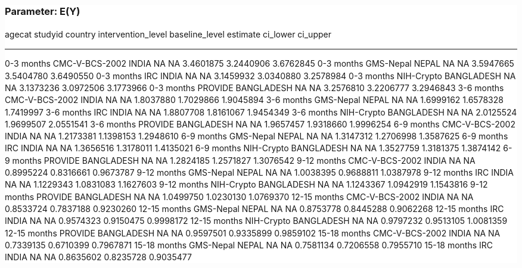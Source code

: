 
### Parameter: E(Y)


agecat         studyid          country      intervention_level   baseline_level     estimate    ci_lower    ci_upper
-------------  ---------------  -----------  -------------------  ---------------  ----------  ----------  ----------
0-3 months     CMC-V-BCS-2002   INDIA        NA                   NA                3.4601875   3.2440906   3.6762845
0-3 months     GMS-Nepal        NEPAL        NA                   NA                3.5947665   3.5404780   3.6490550
0-3 months     IRC              INDIA        NA                   NA                3.1459932   3.0340880   3.2578984
0-3 months     NIH-Crypto       BANGLADESH   NA                   NA                3.1373236   3.0972506   3.1773966
0-3 months     PROVIDE          BANGLADESH   NA                   NA                3.2576810   3.2206777   3.2946843
3-6 months     CMC-V-BCS-2002   INDIA        NA                   NA                1.8037880   1.7029866   1.9045894
3-6 months     GMS-Nepal        NEPAL        NA                   NA                1.6999162   1.6578328   1.7419997
3-6 months     IRC              INDIA        NA                   NA                1.8807708   1.8161067   1.9454349
3-6 months     NIH-Crypto       BANGLADESH   NA                   NA                2.0125524   1.9699507   2.0551541
3-6 months     PROVIDE          BANGLADESH   NA                   NA                1.9657457   1.9318660   1.9996254
6-9 months     CMC-V-BCS-2002   INDIA        NA                   NA                1.2173381   1.1398153   1.2948610
6-9 months     GMS-Nepal        NEPAL        NA                   NA                1.3147312   1.2706998   1.3587625
6-9 months     IRC              INDIA        NA                   NA                1.3656516   1.3178011   1.4135021
6-9 months     NIH-Crypto       BANGLADESH   NA                   NA                1.3527759   1.3181375   1.3874142
6-9 months     PROVIDE          BANGLADESH   NA                   NA                1.2824185   1.2571827   1.3076542
9-12 months    CMC-V-BCS-2002   INDIA        NA                   NA                0.8995224   0.8316661   0.9673787
9-12 months    GMS-Nepal        NEPAL        NA                   NA                1.0038395   0.9688811   1.0387978
9-12 months    IRC              INDIA        NA                   NA                1.1229343   1.0831083   1.1627603
9-12 months    NIH-Crypto       BANGLADESH   NA                   NA                1.1243367   1.0942919   1.1543816
9-12 months    PROVIDE          BANGLADESH   NA                   NA                1.0499750   1.0230130   1.0769370
12-15 months   CMC-V-BCS-2002   INDIA        NA                   NA                0.8533724   0.7837188   0.9230260
12-15 months   GMS-Nepal        NEPAL        NA                   NA                0.8753778   0.8445288   0.9062268
12-15 months   IRC              INDIA        NA                   NA                0.9574323   0.9150475   0.9998172
12-15 months   NIH-Crypto       BANGLADESH   NA                   NA                0.9797232   0.9513105   1.0081359
12-15 months   PROVIDE          BANGLADESH   NA                   NA                0.9597501   0.9335899   0.9859102
15-18 months   CMC-V-BCS-2002   INDIA        NA                   NA                0.7339135   0.6710399   0.7967871
15-18 months   GMS-Nepal        NEPAL        NA                   NA                0.7581134   0.7206558   0.7955710
15-18 months   IRC              INDIA        NA                   NA                0.8635602   0.8235728   0.9035477